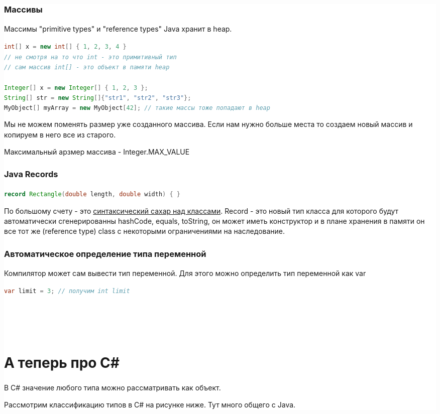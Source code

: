### Массивы

Массимы "primitive types" и "reference types" Java хранит в heap.

```java
int[] x = new int[] { 1, 2, 3, 4 }
// не смотря на то что int - это примитивный тип
// сам массив int[] - это объект в памяти heap

Integer[] x = new Integer[] { 1, 2, 3 };
String[] str = new String[]{"str1", "str2", "str3"};
MyObject[] myArray = new MyObject[42]; // такие массы тоже попадают в heap
```

Мы не можем поменять размер уже созданного массива.
Если нам нужно больше места то создаем новый массив и копируем в него все из старого.

Максимальный арзмер массива - Integer.MAX_VALUE

### Java Records

```java
record Rectangle(double length, double width) { }
```

По большому счету - это [синтаксический сахар над классами](https://docs.oracle.com/en/java/javase/17/language/records.html).
Record - это новый тип класса для которого будут автоматически сгенерированны hashCode, equals, toString,
он может иметь конструктор и в плане хранения в памяти он все тот же (reference type) class
с некоторыми ограничениями на наследование.

### Автоматическое определение типа переменной

Компилятор может сам вывести тип переменной. Для этого можно определить тип переменной как var

```csharp
var limit = 3; // получим int limit
```


<br /><br /><br />

# А теперь про C#

В C# значение любого типа можно рассматривать как объект.

Рассмотрим классификацию типов в C# на рисунке ниже. Тут много общего с Java.
